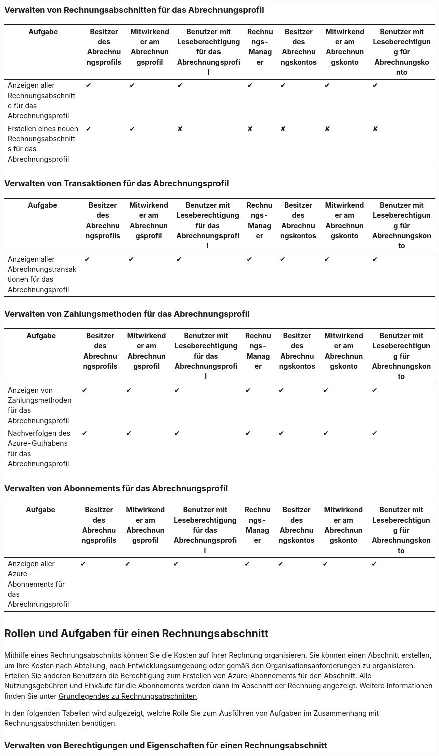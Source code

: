### <a name="manage-invoice-sections-for-billing-profile"></a>Verwalten von Rechnungsabschnitten für das Abrechnungsprofil

|Aufgabe|Besitzer des Abrechnungsprofils|Mitwirkender am Abrechnungsprofil|Benutzer mit Leseberechtigung für das Abrechnungsprofil|Rechnungs-Manager|Besitzer des Abrechnungskontos|Mitwirkender am Abrechnungskonto|Benutzer mit Leseberechtigung für Abrechnungskonto
|---|---|---|---|---|---|---|---|
|Anzeigen aller Rechnungsabschnitte für das Abrechnungsprofil|✔|✔|✔|✔|✔|✔|✔|
|Erstellen eines neuen Rechnungsabschnitts für das Abrechnungsprofil|✔|✔|✘|✘|✘|✘|✘|

### <a name="manage-transactions-for-billing-profile"></a>Verwalten von Transaktionen für das Abrechnungsprofil

|Aufgabe|Besitzer des Abrechnungsprofils|Mitwirkender am Abrechnungsprofil|Benutzer mit Leseberechtigung für das Abrechnungsprofil|Rechnungs-Manager|Besitzer des Abrechnungskontos|Mitwirkender am Abrechnungskonto|Benutzer mit Leseberechtigung für Abrechnungskonto
|---|---|---|---|---|---|---|---|
|Anzeigen aller Abrechnungstransaktionen für das Abrechnungsprofil|✔|✔|✔|✔|✔|✔|✔|

### <a name="manage-payment-methods-for-billing-profile"></a>Verwalten von Zahlungsmethoden für das Abrechnungsprofil

|Aufgabe|Besitzer des Abrechnungsprofils|Mitwirkender am Abrechnungsprofil|Benutzer mit Leseberechtigung für das Abrechnungsprofil|Rechnungs-Manager|Besitzer des Abrechnungskontos|Mitwirkender am Abrechnungskonto|Benutzer mit Leseberechtigung für Abrechnungskonto
|---|---|---|---|---|---|---|---|
|Anzeigen von Zahlungsmethoden für das Abrechnungsprofil|✔|✔|✔|✔|✔|✔|✔|
|Nachverfolgen des Azure-Guthabens für das Abrechnungsprofil|✔|✔|✔|✔|✔|✔|✔|

### <a name="manage-subscriptions-for-billing-profile"></a>Verwalten von Abonnements für das Abrechnungsprofil

|Aufgabe|Besitzer des Abrechnungsprofils|Mitwirkender am Abrechnungsprofil|Benutzer mit Leseberechtigung für das Abrechnungsprofil|Rechnungs-Manager|Besitzer des Abrechnungskontos|Mitwirkender am Abrechnungskonto|Benutzer mit Leseberechtigung für Abrechnungskonto
|---|---|---|---|---|---|---|---|
|Anzeigen aller Azure-Abonnements für das Abrechnungsprofil|✔|✔|✔|✔|✔|✔|✔|

## <a name="invoice-section-roles-and-tasks"></a>Rollen und Aufgaben für einen Rechnungsabschnitt

Mithilfe eines Rechnungsabschnitts können Sie die Kosten auf Ihrer Rechnung organisieren. Sie können einen Abschnitt erstellen, um Ihre Kosten nach Abteilung, nach Entwicklungsumgebung oder gemäß den Organisationsanforderungen zu organisieren. Erteilen Sie anderen Benutzern die Berechtigung zum Erstellen von Azure-Abonnements für den Abschnitt. Alle Nutzungsgebühren und Einkäufe für die Abonnements werden dann im Abschnitt der Rechnung angezeigt. Weitere Informationen finden Sie unter [Grundlegendes zu Rechnungsabschnitten](../understand/mca-overview.md#invoice-sections).

In den folgenden Tabellen wird aufgezeigt, welche Rolle Sie zum Ausführen von Aufgaben im Zusammenhang mit Rechnungsabschnitten benötigen.

### <a name="manage-invoice-section-permissions-and-properties"></a>Verwalten von Berechtigungen und Eigenschaften für einen Rechnungsabschnitt
